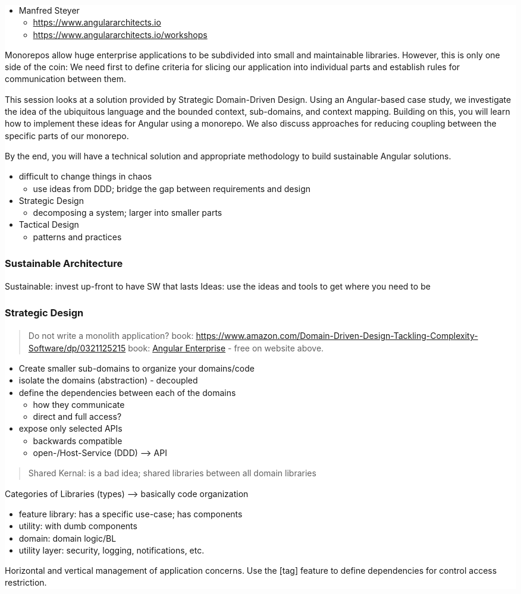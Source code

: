 - Manfred Steyer
  - https://www.angulararchitects.io
  - https://www.angulararchitects.io/workshops

Monorepos allow huge enterprise applications to be subdivided into small and maintainable libraries. However, this is only one side of the coin: We need first to define criteria for slicing our application into individual parts and establish rules for communication between them.

This session looks at a solution provided by Strategic Domain-Driven Design. Using an Angular-based case study, we investigate the idea of the ubiquitous language and the bounded context, sub-domains, and context mapping. Building on this, you will learn how to implement these ideas for Angular using a monorepo. We also discuss approaches for reducing coupling between the specific parts of our monorepo.

By the end, you will have a technical solution and appropriate methodology to build sustainable Angular solutions.

- difficult to change things in chaos
  - use ideas from DDD; bridge the gap between requirements and design
- Strategic Design
  - decomposing a system; larger into smaller parts
- Tactical Design
  - patterns and practices

### Sustainable Architecture

Sustainable: invest up-front to have SW that lasts
Ideas: use the ideas and tools to get where you need to be

### Strategic Design

> Do not write a monolith application?
> book: https://www.amazon.com/Domain-Driven-Design-Tackling-Complexity-Software/dp/0321125215
> book: [Angular Enterprise](https://leanpub.com/enterprise-angular) - free on website above.

- Create smaller sub-domains to organize your domains/code
- isolate the domains (abstraction) - decoupled
- define the dependencies between each of the domains
  - how they communicate
  - direct and full access?
- expose only selected APIs
  - backwards compatible
  - open-/Host-Service (DDD) --> API

> Shared Kernal: is a bad idea; shared libraries between all domain libraries

Categories of Libraries (types) --> basically code organization

- feature library: has a specific use-case; has components
- utility: with dumb components
- domain: domain logic/BL
- utility layer: security, logging, notifications, etc.

Horizontal and vertical management of application concerns. Use the [tag] feature to define dependencies for control access restriction.
